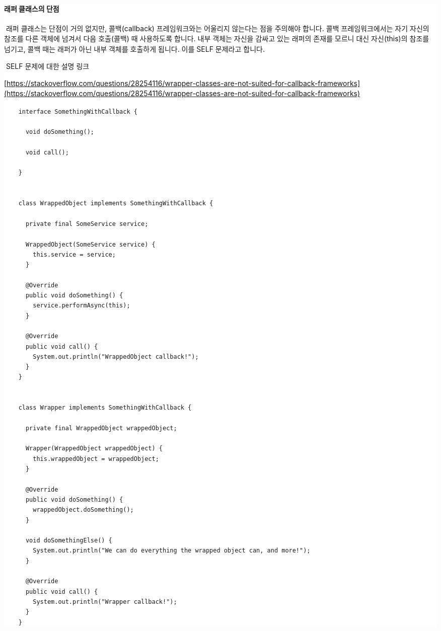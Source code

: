 #### 래퍼 클래스의 단점

 래퍼 클래스는 단점이 거의 없지만, 콜백(callback) 프레임워크와는 어울리지 않는다는 점을 주의해야 합니다. 콜백 프레임워크에서는 자기 자신의 참조를 다른 객체에 넘겨서 다음 호출(콜백) 때 사용하도록 합니다. 내부 객체는 자신을 감싸고 있는 래퍼의 존재를 모르니 대신 자신(this)의 참조를 넘기고, 콜백 때는 래퍼가 아닌 내부 객체를 호출하게 됩니다. 이를 SELF 문제라고 합니다.

 SELF 문제에 대한 설명 링크

[https://stackoverflow.com/questions/28254116/wrapper-classes-are-not-suited-for-callback-frameworks](https://stackoverflow.com/questions/28254116/wrapper-classes-are-not-suited-for-callback-frameworks)

```
    interface SomethingWithCallback {

      void doSomething();

      void call();

    }


    class WrappedObject implements SomethingWithCallback {

      private final SomeService service;

      WrappedObject(SomeService service) {
        this.service = service;
      }

      @Override
      public void doSomething() {
        service.performAsync(this);
      }

      @Override
      public void call() {
        System.out.println("WrappedObject callback!");
      }
    }


    class Wrapper implements SomethingWithCallback {

      private final WrappedObject wrappedObject;

      Wrapper(WrappedObject wrappedObject) {
        this.wrappedObject = wrappedObject;
      }

      @Override
      public void doSomething() {
        wrappedObject.doSomething();
      }

      void doSomethingElse() {
        System.out.println("We can do everything the wrapped object can, and more!");
      }

      @Override
      public void call() {
        System.out.println("Wrapper callback!");
      }
    }

```